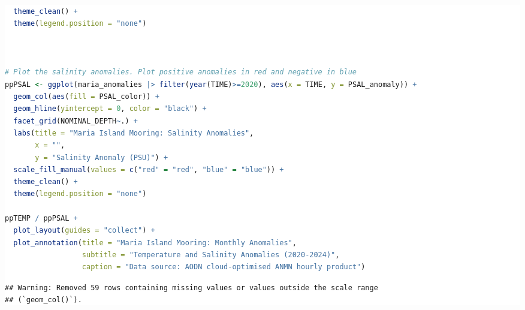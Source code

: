 ``` r
  theme_clean() +
  theme(legend.position = "none")



# Plot the salinity anomalies. Plot positive anomalies in red and negative in blue
ppPSAL <- ggplot(maria_anomalies |> filter(year(TIME)>=2020), aes(x = TIME, y = PSAL_anomaly)) +
  geom_col(aes(fill = PSAL_color)) +
  geom_hline(yintercept = 0, color = "black") +
  facet_grid(NOMINAL_DEPTH~.) +
  labs(title = "Maria Island Mooring: Salinity Anomalies",
       x = "",
       y = "Salinity Anomaly (PSU)") +
  scale_fill_manual(values = c("red" = "red", "blue" = "blue")) +
  theme_clean() +
  theme(legend.position = "none")

ppTEMP / ppPSAL + 
  plot_layout(guides = "collect") +
  plot_annotation(title = "Maria Island Mooring: Monthly Anomalies",
                  subtitle = "Temperature and Salinity Anomalies (2020-2024)",
                  caption = "Data source: AODN cloud-optimised ANMN hourly product")
```

```
## Warning: Removed 59 rows containing missing values or values outside the scale range
## (`geom_col()`).
```
